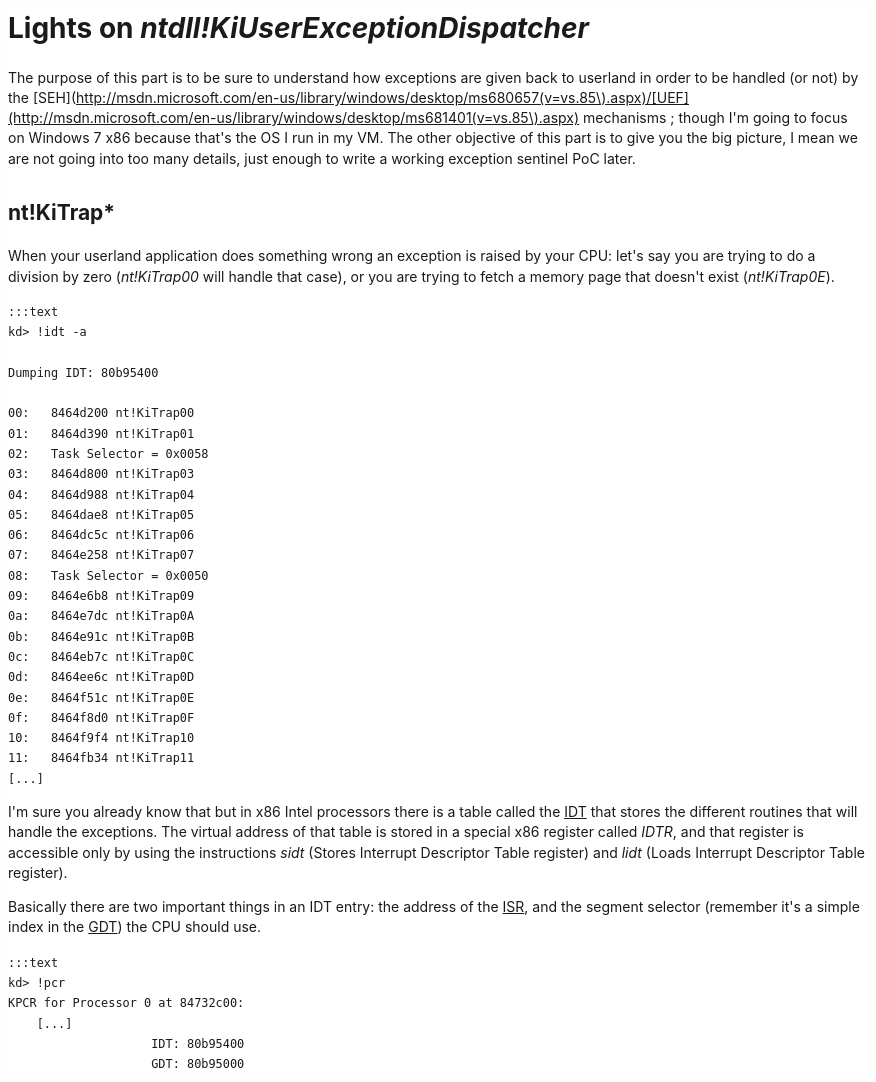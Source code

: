 # Lights on *ntdll!KiUserExceptionDispatcher*
The purpose of this part is to be sure to understand how exceptions are given back to userland in order to be handled (or not) by the [SEH](http://msdn.microsoft.com/en-us/library/windows/desktop/ms680657(v=vs.85\).aspx)/[UEF](http://msdn.microsoft.com/en-us/library/windows/desktop/ms681401(v=vs.85\).aspx) mechanisms ; though I'm going to focus on Windows 7 x86 because that's the OS I run in my VM. The other objective of this part is to give you the big picture, I mean we are not going into too many details, just enough to write a working exception sentinel PoC later.


## nt!KiTrap*
When your userland application does something wrong an exception is raised by your CPU: let's say you are trying to do a division by zero (*nt!KiTrap00* will handle that case), or you are trying to fetch a memory page that doesn't exist (*nt!KiTrap0E*).

    :::text
    kd> !idt -a
    
    Dumping IDT: 80b95400
    
    00:   8464d200 nt!KiTrap00
    01:   8464d390 nt!KiTrap01
    02:   Task Selector = 0x0058
    03:   8464d800 nt!KiTrap03
    04:   8464d988 nt!KiTrap04
    05:   8464dae8 nt!KiTrap05
    06:   8464dc5c nt!KiTrap06
    07:   8464e258 nt!KiTrap07
    08:   Task Selector = 0x0050
    09:   8464e6b8 nt!KiTrap09
    0a:   8464e7dc nt!KiTrap0A
    0b:   8464e91c nt!KiTrap0B
    0c:   8464eb7c nt!KiTrap0C
    0d:   8464ee6c nt!KiTrap0D
    0e:   8464f51c nt!KiTrap0E
    0f:   8464f8d0 nt!KiTrap0F
    10:   8464f9f4 nt!KiTrap10
    11:   8464fb34 nt!KiTrap11
    [...]
I'm sure you already know that but in x86 Intel processors there is a table called the [IDT](http://wiki.osdev.org/Interrupt_Descriptor_Table) that stores the different routines that will handle the exceptions. The virtual address of that table is stored in a special x86 register called *IDTR*, and that register is accessible only by using the instructions *sidt* (Stores Interrupt Descriptor Table register) and *lidt* (Loads Interrupt Descriptor Table register).

Basically there are two important things in an IDT entry: the address of the [ISR](https://en.wikipedia.org/wiki/Interrupt_handler), and the segment selector (remember it's a simple index in the [GDT](http://wiki.osdev.org/GDT_Tutorial)) the CPU should use.

    :::text
    kd> !pcr
    KPCR for Processor 0 at 84732c00:
        [...]
                        IDT: 80b95400
                        GDT: 80b95000
    